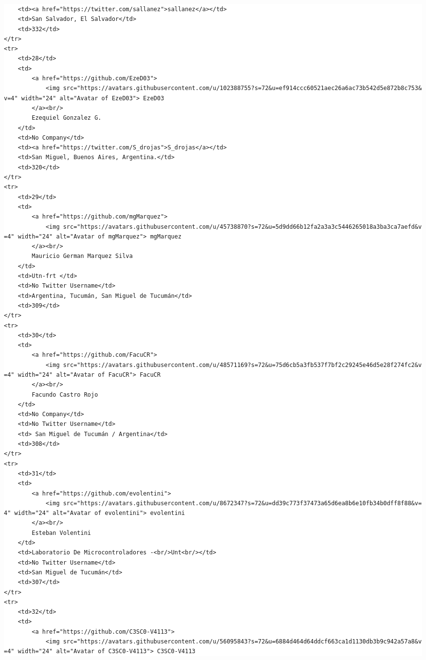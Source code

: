 		<td><a href="https://twitter.com/sallanez">sallanez</a></td>
		<td>San Salvador, El Salvador</td>
		<td>332</td>
	</tr>
	<tr>
		<td>28</td>
		<td>
			<a href="https://github.com/EzeD03">
				<img src="https://avatars.githubusercontent.com/u/102388755?s=72&u=ef914ccc60521aec26a6ac73b542d5e872b8c753&v=4" width="24" alt="Avatar of EzeD03"> EzeD03
			</a><br/>
			Ezequiel Gonzalez G.
		</td>
		<td>No Company</td>
		<td><a href="https://twitter.com/S_drojas">S_drojas</a></td>
		<td>San Miguel, Buenos Aires, Argentina.</td>
		<td>320</td>
	</tr>
	<tr>
		<td>29</td>
		<td>
			<a href="https://github.com/mgMarquez">
				<img src="https://avatars.githubusercontent.com/u/45738870?s=72&u=5d9dd66b12fa2a3a3c5446265018a3ba3ca7aefd&v=4" width="24" alt="Avatar of mgMarquez"> mgMarquez
			</a><br/>
			Mauricio German Marquez Silva
		</td>
		<td>Utn-frt </td>
		<td>No Twitter Username</td>
		<td>Argentina, Tucumán, San Miguel de Tucumán</td>
		<td>309</td>
	</tr>
	<tr>
		<td>30</td>
		<td>
			<a href="https://github.com/FacuCR">
				<img src="https://avatars.githubusercontent.com/u/48571169?s=72&u=75d6cb5a3fb537f7bf2c29245e46d5e28f274fc2&v=4" width="24" alt="Avatar of FacuCR"> FacuCR
			</a><br/>
			Facundo Castro Rojo
		</td>
		<td>No Company</td>
		<td>No Twitter Username</td>
		<td> San Miguel de Tucumán / Argentina</td>
		<td>308</td>
	</tr>
	<tr>
		<td>31</td>
		<td>
			<a href="https://github.com/evolentini">
				<img src="https://avatars.githubusercontent.com/u/8672347?s=72&u=dd39c773f37473a65d6ea8b6e10fb34b0dff8f88&v=4" width="24" alt="Avatar of evolentini"> evolentini
			</a><br/>
			Esteban Volentini
		</td>
		<td>Laboratorio De Microcontroladores -<br/>Unt<br/></td>
		<td>No Twitter Username</td>
		<td>San Miguel de Tucumán</td>
		<td>307</td>
	</tr>
	<tr>
		<td>32</td>
		<td>
			<a href="https://github.com/C3SC0-V4113">
				<img src="https://avatars.githubusercontent.com/u/56095843?s=72&u=6884d464d64ddcf663ca1d1130db3b9c942a57a8&v=4" width="24" alt="Avatar of C3SC0-V4113"> C3SC0-V4113